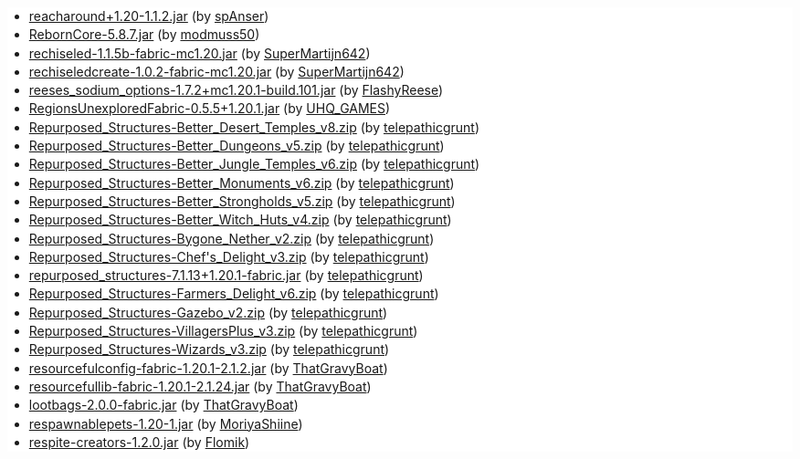   * [reacharound+1.20-1.1.2.jar](https://www.curseforge.com/minecraft/mc-mods/reacharound/files/4572073) (by [spAnser](https://www.curseforge.com/members/spAnser/projects))
  * [RebornCore-5.8.7.jar](https://www.curseforge.com/minecraft/mc-mods/reborncore/files/4708961) (by [modmuss50](https://www.curseforge.com/members/modmuss50/projects))
  * [rechiseled-1.1.5b-fabric-mc1.20.jar](https://www.curseforge.com/minecraft/mc-mods/rechiseled/files/4836028) (by [SuperMartijn642](https://www.curseforge.com/members/SuperMartijn642/projects))
  * [rechiseledcreate-1.0.2-fabric-mc1.20.jar](https://www.curseforge.com/minecraft/mc-mods/rechiseled-create/files/5093246) (by [SuperMartijn642](https://www.curseforge.com/members/SuperMartijn642/projects))
  * [reeses_sodium_options-1.7.2+mc1.20.1-build.101.jar](https://www.curseforge.com/minecraft/mc-mods/reeses-sodium-options/files/5075462) (by [FlashyReese](https://www.curseforge.com/members/FlashyReese/projects))
  * [RegionsUnexploredFabric-0.5.5+1.20.1.jar](https://www.curseforge.com/minecraft/mc-mods/regions-unexplored/files/5151837) (by [UHQ_GAMES](https://www.curseforge.com/members/UHQ_GAMES/projects))
  * [Repurposed_Structures-Better_Desert_Temples_v8.zip](https://www.curseforge.com/minecraft/texture-packs/repurposed-structures-better-desert-temples-compat/files/4783915) (by [telepathicgrunt](https://www.curseforge.com/members/telepathicgrunt/projects))
  * [Repurposed_Structures-Better_Dungeons_v5.zip](https://www.curseforge.com/minecraft/texture-packs/repurposed-structures-better-dungeons-datapack/files/4749248) (by [telepathicgrunt](https://www.curseforge.com/members/telepathicgrunt/projects))
  * [Repurposed_Structures-Better_Jungle_Temples_v6.zip](https://www.curseforge.com/minecraft/texture-packs/repurposed-structures-better-jungle-temples-compat/files/4999733) (by [telepathicgrunt](https://www.curseforge.com/members/telepathicgrunt/projects))
  * [Repurposed_Structures-Better_Monuments_v6.zip](https://www.curseforge.com/minecraft/texture-packs/repurposed-structures-better-ocean-monuments/files/4750077) (by [telepathicgrunt](https://www.curseforge.com/members/telepathicgrunt/projects))
  * [Repurposed_Structures-Better_Strongholds_v5.zip](https://www.curseforge.com/minecraft/texture-packs/repurposed-structures-better-strongholds-datapack/files/4749247) (by [telepathicgrunt](https://www.curseforge.com/members/telepathicgrunt/projects))
  * [Repurposed_Structures-Better_Witch_Huts_v4.zip](https://www.curseforge.com/minecraft/texture-packs/repurposed-structures-better-witch-huts-compat/files/4749246) (by [telepathicgrunt](https://www.curseforge.com/members/telepathicgrunt/projects))
  * [Repurposed_Structures-Bygone_Nether_v2.zip](https://www.curseforge.com/minecraft/texture-packs/repurposed-structures-bygone-nether-compat/files/4994531) (by [telepathicgrunt](https://www.curseforge.com/members/telepathicgrunt/projects))
  * [Repurposed_Structures-Chef's_Delight_v3.zip](https://www.curseforge.com/minecraft/texture-packs/repurposed-structures-chefs-delight-compat/files/4752782) (by [telepathicgrunt](https://www.curseforge.com/members/telepathicgrunt/projects))
  * [repurposed_structures-7.1.13+1.20.1-fabric.jar](https://www.curseforge.com/minecraft/mc-mods/repurposed-structures-fabric/files/5150179) (by [telepathicgrunt](https://www.curseforge.com/members/telepathicgrunt/projects))
  * [Repurposed_Structures-Farmers_Delight_v6.zip](https://www.curseforge.com/minecraft/texture-packs/repurposed-structures-farmers-delight-datapack/files/4708516) (by [telepathicgrunt](https://www.curseforge.com/members/telepathicgrunt/projects))
  * [Repurposed_Structures-Gazebo_v2.zip](https://www.curseforge.com/minecraft/texture-packs/repurposed-structures-gazebo-compat/files/4714404) (by [telepathicgrunt](https://www.curseforge.com/members/telepathicgrunt/projects))
  * [Repurposed_Structures-VillagersPlus_v3.zip](https://www.curseforge.com/minecraft/texture-packs/repurposed-structures-villagerplus-compat-datapack/files/4874112) (by [telepathicgrunt](https://www.curseforge.com/members/telepathicgrunt/projects))
  * [Repurposed_Structures-Wizards_v3.zip](https://www.curseforge.com/minecraft/texture-packs/repurposed-structures-wizards-compat-datapack/files/4708547) (by [telepathicgrunt](https://www.curseforge.com/members/telepathicgrunt/projects))
  * [resourcefulconfig-fabric-1.20.1-2.1.2.jar](https://www.curseforge.com/minecraft/mc-mods/resourceful-config/files/5020442) (by [ThatGravyBoat](https://www.curseforge.com/members/ThatGravyBoat/projects))
  * [resourcefullib-fabric-1.20.1-2.1.24.jar](https://www.curseforge.com/minecraft/mc-mods/resourceful-lib/files/5210241) (by [ThatGravyBoat](https://www.curseforge.com/members/ThatGravyBoat/projects))
  * [lootbags-2.0.0-fabric.jar](https://www.curseforge.com/minecraft/mc-mods/resourceful-lootbags/files/4588368) (by [ThatGravyBoat](https://www.curseforge.com/members/ThatGravyBoat/projects))
  * [respawnablepets-1.20-1.jar](https://www.curseforge.com/minecraft/mc-mods/respawnable-pets/files/4584710) (by [MoriyaShiine](https://www.curseforge.com/members/MoriyaShiine/projects))
  * [respite-creators-1.2.0.jar](https://www.curseforge.com/minecraft/mc-mods/respite-creators-fabric/files/4793235) (by [Flomik](https://www.curseforge.com/members/Flomik/projects))